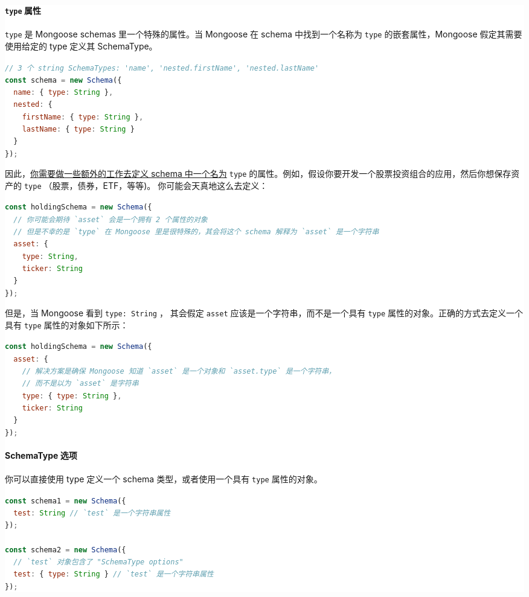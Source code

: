 #### `type` 属性

`type` 是 Mongoose schemas 里一个特殊的属性。当 Mongoose 在 schema 中找到一个名称为 `type` 的嵌套属性，Mongoose 假定其需要使用给定的 type 定义其 SchemaType。

```javascript
// 3 个 string SchemaTypes: 'name', 'nested.firstName', 'nested.lastName'
const schema = new Schema({
  name: { type: String },
  nested: {
    firstName: { type: String },
    lastName: { type: String }
  }
});
```

因此，[你需要做一些额外的工作去定义 schema 中一个名为](https://mongoosejs.com/docs/faq.html#type-key) `type` 的属性。例如，假设你要开发一个股票投资组合的应用，然后你想保存资产的 `type` （股票，债券，ETF，等等)。 你可能会天真地这么去定义：

```javascript
const holdingSchema = new Schema({
  // 你可能会期待 `asset` 会是一个拥有 2 个属性的对象
  // 但是不幸的是 `type` 在 Mongoose 里是很特殊的，其会将这个 schema 解释为 `asset` 是一个字符串
  asset: {
    type: String,
    ticker: String
  }
});
```

但是，当 Mongoose 看到 `type: String` ， 其会假定 `asset` 应该是一个字符串，而不是一个具有 `type` 属性的对象。正确的方式去定义一个具有 `type` 属性的对象如下所示：

```javascript
const holdingSchema = new Schema({
  asset: {
    // 解决方案是确保 Mongoose 知道 `asset` 是一个对象和 `asset.type` 是一个字符串，
    // 而不是以为 `asset` 是字符串
    type: { type: String },
    ticker: String
  }
});
```

#### SchemaType 选项

你可以直接使用 type 定义一个 schema 类型，或者使用一个具有 `type` 属性的对象。

```javascript
const schema1 = new Schema({
  test: String // `test` 是一个字符串属性
});

const schema2 = new Schema({
  // `test` 对象包含了 "SchemaType options"
  test: { type: String } // `test` 是一个字符串属性
});
```
